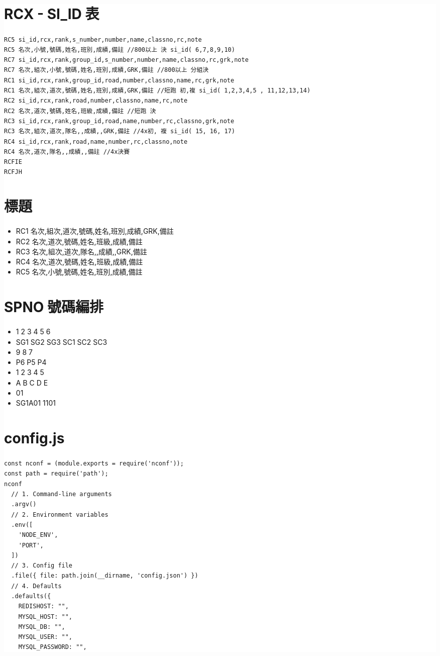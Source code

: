 # RCX - SI_ID 表


```
RC5 si_id,rcx,rank,s_number,number,name,classno,rc,note
RC5 名次,小號,號碼,姓名,班別,成績,備註 //800以上 決 si_id( 6,7,8,9,10)
RC7 si_id,rcx,rank,group_id,s_number,number,name,classno,rc,grk,note
RC7 名次,組次,小號,號碼,姓名,班別,成績,GRK,備註 //800以上 分組決
RC1 si_id,rcx,rank,group_id,road,number,classno,name,rc,grk,note
RC1 名次,組次,道次,號碼,姓名,班別,成績,GRK,備註 //短跑 初,複 si_id( 1,2,3,4,5 , 11,12,13,14)
RC2 si_id,rcx,rank,road,number,classno,name,rc,note
RC2 名次,道次,號碼,姓名,班級,成績,備註 //短跑 決
RC3 si_id,rcx,rank,group_id,road,name,number,rc,classno,grk,note
RC3 名次,組次,道次,隊名,,成績,,GRK,備註 //4x初, 複 si_id( 15, 16, 17)
RC4 si_id,rcx,rank,road,name,number,rc,classno,note
RC4 名次,道次,隊名,,成績,,備註 //4x決賽
RCFIE
RCFJH
```

# 標題

- RC1	名次,組次,道次,號碼,姓名,班別,成績,GRK,備註
- RC2	名次,道次,號碼,姓名,班級,成績,備註
- RC3	名次,組次,道次,隊名,,成績,,GRK,備註
- RC4	名次,道次,號碼,姓名,班級,成績,備註
- RC5	名次,小號,號碼,姓名,班別,成績,備註

# SPNO 號碼編排

- 1 2 3 4 5 6
- SG1 SG2 SG3 SC1 SC2 SC3
- 9 8 7 
- P6 P5 P4
- 1 2 3 4 5
- A B C D E
- 01
- SG1A01 1101

# config.js

```
const nconf = (module.exports = require('nconf'));
const path = require('path');
nconf
  // 1. Command-line arguments
  .argv()
  // 2. Environment variables
  .env([
    'NODE_ENV',
    'PORT',
  ])
  // 3. Config file
  .file({ file: path.join(__dirname, 'config.json') })
  // 4. Defaults
  .defaults({
    REDISHOST: "",
    MYSQL_HOST: "",
    MYSQL_DB: "",
    MYSQL_USER: "",
    MYSQL_PASSWORD: "",
```